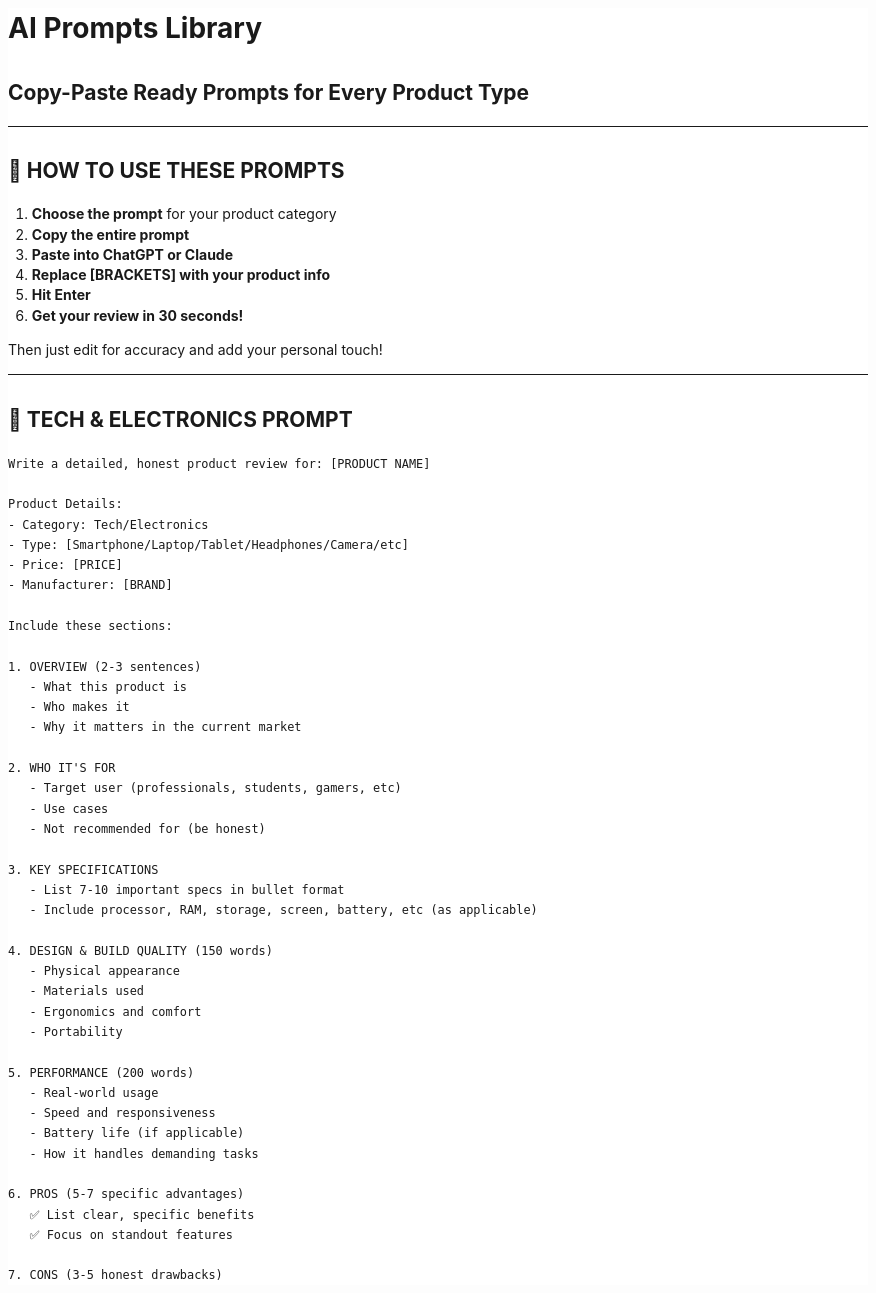 # AI Prompts Library
## Copy-Paste Ready Prompts for Every Product Type

---

## 🤖 HOW TO USE THESE PROMPTS

1. **Choose the prompt** for your product category
2. **Copy the entire prompt**
3. **Paste into ChatGPT or Claude**
4. **Replace [BRACKETS] with your product info**
5. **Hit Enter**
6. **Get your review in 30 seconds!**

Then just edit for accuracy and add your personal touch!

---

## 📱 TECH & ELECTRONICS PROMPT

```
Write a detailed, honest product review for: [PRODUCT NAME]

Product Details:
- Category: Tech/Electronics
- Type: [Smartphone/Laptop/Tablet/Headphones/Camera/etc]
- Price: [PRICE]
- Manufacturer: [BRAND]

Include these sections:

1. OVERVIEW (2-3 sentences)
   - What this product is
   - Who makes it
   - Why it matters in the current market

2. WHO IT'S FOR
   - Target user (professionals, students, gamers, etc)
   - Use cases
   - Not recommended for (be honest)

3. KEY SPECIFICATIONS
   - List 7-10 important specs in bullet format
   - Include processor, RAM, storage, screen, battery, etc (as applicable)

4. DESIGN & BUILD QUALITY (150 words)
   - Physical appearance
   - Materials used
   - Ergonomics and comfort
   - Portability

5. PERFORMANCE (200 words)
   - Real-world usage
   - Speed and responsiveness
   - Battery life (if applicable)
   - How it handles demanding tasks

6. PROS (5-7 specific advantages)
   ✅ List clear, specific benefits
   ✅ Focus on standout features

7. CONS (3-5 honest drawbacks)
```